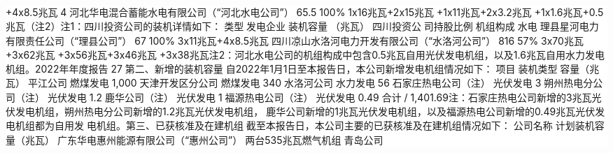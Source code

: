 +4x8.5兆瓦
4
河北华电混合蓄能水电有限公司（“河北水电公司”）
65.5
100%
1x16兆瓦+2x15兆瓦
+1x11兆瓦+2x3.2兆瓦
+1x1.6兆瓦+0.5兆瓦（注2）注1：四川投资公司的装机详情如下：
类型
发电企业
装机容量
（兆瓦）
四川投资公
司持股比例
机组构成
水电
理县星河电力有限责任公司（“理县公司”）
67
100%
3x11兆瓦+4x8.5兆瓦
四川凉山水洛河电力开发有限公司（“水洛河公司”）
816
57%
3x70兆瓦+3x62兆瓦
+3x56兆瓦+3x46兆瓦
+3x38兆瓦注2：河北水电公司的机组构成中包含0.5兆瓦自用光伏发电机组，以及1.6兆瓦自用水力发电机组。2022年年度报告
27
第二、新增的装机容量
自2022年1月1日至本报告日，本公司新增发电机组情况如下：
项目
装机类型
容量（兆瓦）
平江公司
燃煤发电
1,000
天津开发区分公司
燃煤发电
340
水洛河公司
水力发电
56
石家庄热电公司（注）
光伏发电
3
朔州热电分公司（注）
光伏发电
1.2
鹿华公司（注）
光伏发电
1
福源热电公司（注）
光伏发电
0.49
合计
/
1,401.69注：石家庄热电公司新增的3兆瓦光伏发电机组，朔州热电分公司新增的1.2兆瓦光伏发电机组，
鹿华公司新增的1兆瓦光伏发电机组，以及福源热电公司新增的0.49兆瓦光伏发电机组都为自用发
电机组。第三、已获核准及在建机组
截至本报告日，本公司主要的已获核准及在建机组情况如下：
公司名称
计划装机容量（兆瓦）
广东华电惠州能源有限公司（“惠州公司”）
两台535兆瓦燃气机组
青岛公司